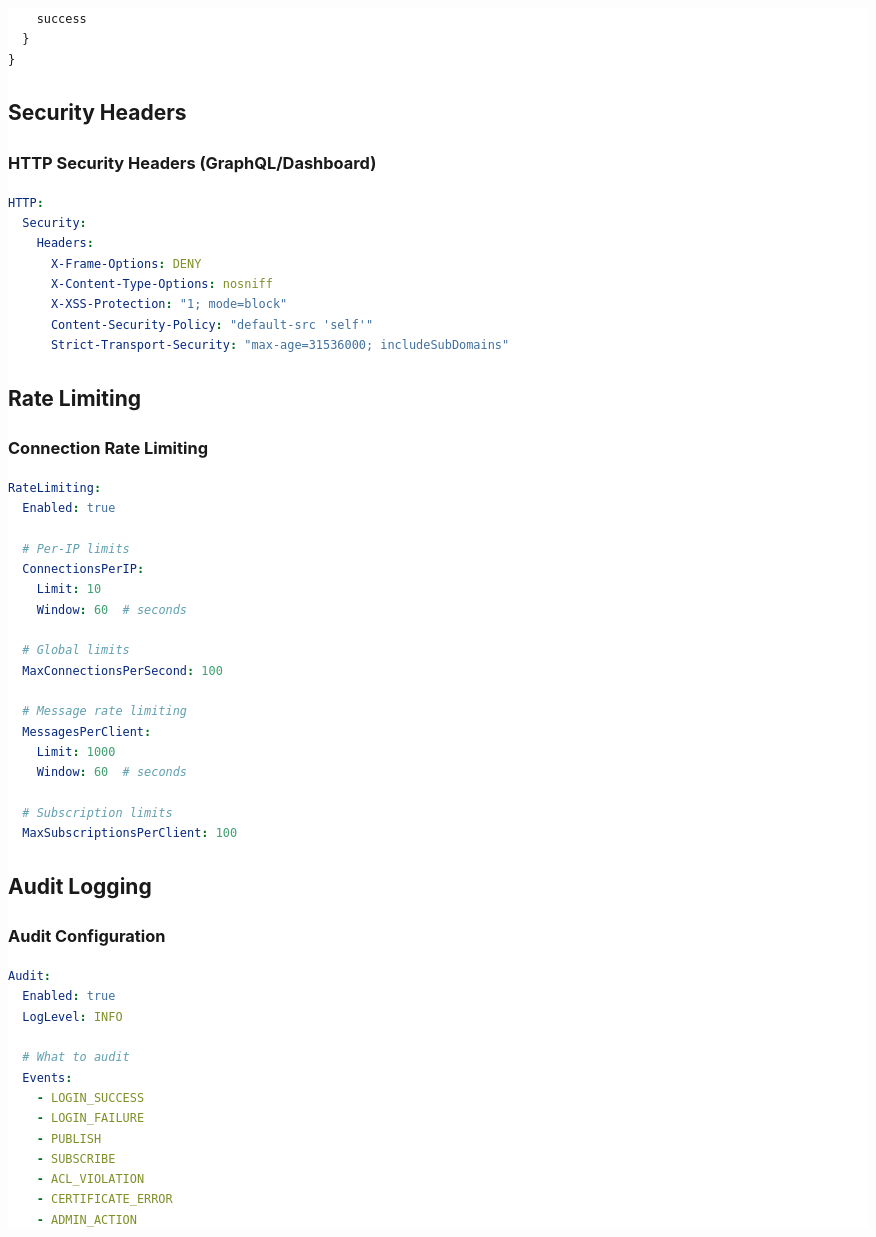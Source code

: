 ```graphql
    success
  }
}
```

## Security Headers

### HTTP Security Headers (GraphQL/Dashboard)

```yaml
HTTP:
  Security:
    Headers:
      X-Frame-Options: DENY
      X-Content-Type-Options: nosniff
      X-XSS-Protection: "1; mode=block"
      Content-Security-Policy: "default-src 'self'"
      Strict-Transport-Security: "max-age=31536000; includeSubDomains"
```

## Rate Limiting

### Connection Rate Limiting

```yaml
RateLimiting:
  Enabled: true

  # Per-IP limits
  ConnectionsPerIP:
    Limit: 10
    Window: 60  # seconds

  # Global limits
  MaxConnectionsPerSecond: 100

  # Message rate limiting
  MessagesPerClient:
    Limit: 1000
    Window: 60  # seconds

  # Subscription limits
  MaxSubscriptionsPerClient: 100
```

## Audit Logging

### Audit Configuration

```yaml
Audit:
  Enabled: true
  LogLevel: INFO

  # What to audit
  Events:
    - LOGIN_SUCCESS
    - LOGIN_FAILURE
    - PUBLISH
    - SUBSCRIBE
    - ACL_VIOLATION
    - CERTIFICATE_ERROR
    - ADMIN_ACTION
```